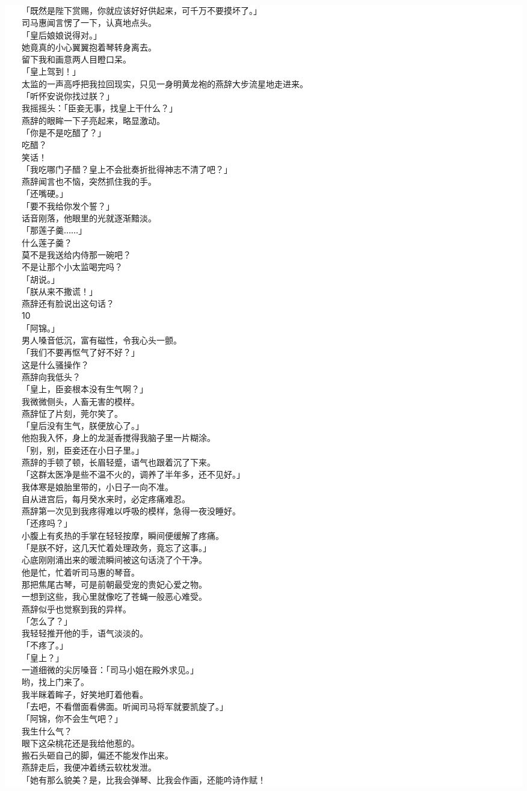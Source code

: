 &emsp;&emsp;「既然是陛下赏赐，你就应该好好供起来，可千万不要摸坏了。」  
&emsp;&emsp;司马惠闻言愣了一下，认真地点头。  
&emsp;&emsp;「皇后娘娘说得对。」  
&emsp;&emsp;她竟真的小心翼翼抱着琴转身离去。  
&emsp;&emsp;留下我和画意两人目瞪口呆。  
&emsp;&emsp;「皇上驾到！」  
&emsp;&emsp;太监的一声高呼把我拉回现实，只见一身明黄龙袍的燕辞大步流星地走进来。  
&emsp;&emsp;「听怀安说你找过朕？」  
&emsp;&emsp;我摇摇头：「臣妾无事，找皇上干什么？」  
&emsp;&emsp;燕辞的眼眸一下子亮起来，略显激动。  
&emsp;&emsp;「你是不是吃醋了？」  
&emsp;&emsp;吃醋？  
&emsp;&emsp;笑话！  
&emsp;&emsp;「我吃哪门子醋？皇上不会批奏折批得神志不清了吧？」  
&emsp;&emsp;燕辞闻言也不恼，突然抓住我的手。  
&emsp;&emsp;「还嘴硬。」  
&emsp;&emsp;「要不我给你发个誓？」  
&emsp;&emsp;话音刚落，他眼里的光就逐渐黯淡。  
&emsp;&emsp;「那莲子羹……」  
&emsp;&emsp;什么莲子羹？  
&emsp;&emsp;莫不是我送给内侍那一碗吧？  
&emsp;&emsp;不是让那个小太监喝完吗？  
&emsp;&emsp;「胡说。」  
&emsp;&emsp;「朕从来不撒谎！」  
&emsp;&emsp;燕辞还有脸说出这句话？  
&emsp;&emsp;10  
&emsp;&emsp;「阿锦。」  
&emsp;&emsp;男人嗓音低沉，富有磁性，令我心头一颤。  
&emsp;&emsp;「我们不要再怄气了好不好？」  
&emsp;&emsp;这是什么骚操作？  
&emsp;&emsp;燕辞向我低头？  
&emsp;&emsp;「皇上，臣妾根本没有生气啊？」  
&emsp;&emsp;我微微侧头，人畜无害的模样。  
&emsp;&emsp;燕辞怔了片刻，莞尔笑了。  
&emsp;&emsp;「皇后没有生气，朕便放心了。」  
&emsp;&emsp;他抱我入怀，身上的龙涎香搅得我脑子里一片糊涂。  
&emsp;&emsp;「别，别，臣妾还在小日子里。」  
&emsp;&emsp;燕辞的手顿了顿，长眉轻蹙，语气也跟着沉了下来。  
&emsp;&emsp;「这群太医净是些不温不火的，调养了半年多，还不见好。」  
&emsp;&emsp;我体寒是娘胎里带的，小日子一向不准。  
&emsp;&emsp;自从进宫后，每月癸水来时，必定疼痛难忍。  
&emsp;&emsp;燕辞第一次见到我疼得难以呼吸的模样，急得一夜没睡好。  
&emsp;&emsp;「还疼吗？」  
&emsp;&emsp;小腹上有炙热的手掌在轻轻按摩，瞬间便缓解了疼痛。  
&emsp;&emsp;「是朕不好，这几天忙着处理政务，竟忘了这事。」  
&emsp;&emsp;心底刚刚涌出来的暖流瞬间被这句话浇了个干净。  
&emsp;&emsp;他是忙，忙着听司马惠的琴音。  
&emsp;&emsp;那把焦尾古琴，可是前朝最受宠的贵妃心爱之物。  
&emsp;&emsp;一想到这些，我心里就像吃了苍蝇一般恶心难受。  
&emsp;&emsp;燕辞似乎也觉察到我的异样。  
&emsp;&emsp;「怎么了？」  
&emsp;&emsp;我轻轻推开他的手，语气淡淡的。  
&emsp;&emsp;「不疼了。」  
&emsp;&emsp;「皇上？」  
&emsp;&emsp;一道细微的尖厉嗓音：「司马小姐在殿外求见。」  
&emsp;&emsp;哟，找上门来了。  
&emsp;&emsp;我半眯着眸子，好笑地盯着他看。  
&emsp;&emsp;「去吧，不看僧面看佛面。听闻司马将军就要凯旋了。」  
&emsp;&emsp;「阿锦，你不会生气吧？」  
&emsp;&emsp;我生什么气？  
&emsp;&emsp;眼下这朵桃花还是我给他惹的。  
&emsp;&emsp;搬石头砸自己的脚，偏还不能发作出来。  
&emsp;&emsp;燕辞走后，我便冲着绣云软枕发泄。  
&emsp;&emsp;「她有那么貌美？是，比我会弹琴、比我会作画，还能吟诗作赋！  